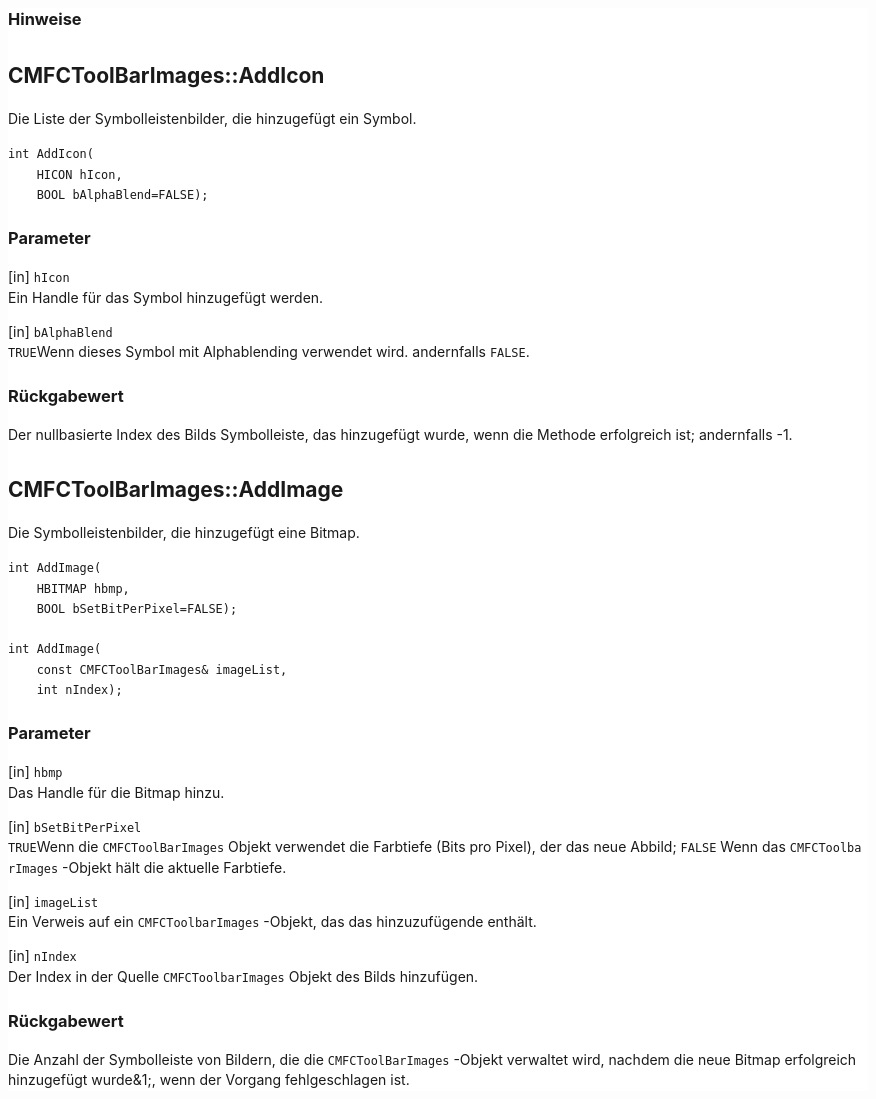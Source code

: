 ### <a name="remarks"></a>Hinweise  
  
##  <a name="addicon"></a>CMFCToolBarImages::AddIcon  
 Die Liste der Symbolleistenbilder, die hinzugefügt ein Symbol.  
  
```  
int AddIcon(
    HICON hIcon,  
    BOOL bAlphaBlend=FALSE);
```  
  
### <a name="parameters"></a>Parameter  
 [in] `hIcon`  
 Ein Handle für das Symbol hinzugefügt werden.  
  
 [in] `bAlphaBlend`  
 `TRUE`Wenn dieses Symbol mit Alphablending verwendet wird. andernfalls `FALSE`.  
  
### <a name="return-value"></a>Rückgabewert  
 Der nullbasierte Index des Bilds Symbolleiste, das hinzugefügt wurde, wenn die Methode erfolgreich ist; andernfalls -1.  
  
##  <a name="addimage"></a>CMFCToolBarImages::AddImage  
 Die Symbolleistenbilder, die hinzugefügt eine Bitmap.  
  
```  
int AddImage(
    HBITMAP hbmp,  
    BOOL bSetBitPerPixel=FALSE);

int AddImage(
    const CMFCToolBarImages& imageList,  
    int nIndex);
```  
  
### <a name="parameters"></a>Parameter  
 [in] `hbmp`  
 Das Handle für die Bitmap hinzu.  
  
 [in] `bSetBitPerPixel`  
 `TRUE`Wenn die `CMFCToolBarImages` Objekt verwendet die Farbtiefe (Bits pro Pixel), der das neue Abbild; `FALSE` Wenn das `CMFCToolbarImages` -Objekt hält die aktuelle Farbtiefe.  
  
 [in] `imageList`  
 Ein Verweis auf ein `CMFCToolbarImages` -Objekt, das das hinzuzufügende enthält.  
  
 [in] `nIndex`  
 Der Index in der Quelle `CMFCToolbarImages` Objekt des Bilds hinzufügen.  
  
### <a name="return-value"></a>Rückgabewert  
 Die Anzahl der Symbolleiste von Bildern, die die `CMFCToolBarImages` -Objekt verwaltet wird, nachdem die neue Bitmap erfolgreich hinzugefügt wurde&1;, wenn der Vorgang fehlgeschlagen ist.  
  